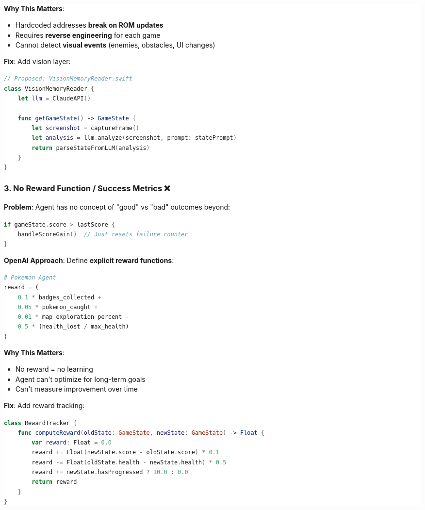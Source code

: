 **Why This Matters**:
- Hardcoded addresses **break on ROM updates**
- Requires **reverse engineering** for each game
- Cannot detect **visual events** (enemies, obstacles, UI changes)

**Fix**: Add vision layer:
```swift
// Proposed: VisionMemoryReader.swift
class VisionMemoryReader {
    let llm = ClaudeAPI()

    func getGameState() -> GameState {
        let screenshot = captureFrame()
        let analysis = llm.analyze(screenshot, prompt: statePrompt)
        return parseStateFromLLM(analysis)
    }
}
```

### 3. **No Reward Function / Success Metrics** ❌

**Problem**: Agent has no concept of "good" vs "bad" outcomes beyond:
```swift
if gameState.score > lastScore {
    handleScoreGain()  // Just resets failure counter
}
```

**OpenAI Approach**: Define **explicit reward functions**:
```python
# Pokemon Agent
reward = (
    0.1 * badges_collected +
    0.05 * pokemon_caught +
    0.01 * map_exploration_percent -
    0.5 * (health_lost / max_health)
)
```

**Why This Matters**:
- No reward = no learning
- Agent can't optimize for long-term goals
- Can't measure improvement over time

**Fix**: Add reward tracking:
```swift
class RewardTracker {
    func computeReward(oldState: GameState, newState: GameState) -> Float {
        var reward: Float = 0.0
        reward += Float(newState.score - oldState.score) * 0.1
        reward -= Float(oldState.health - newState.health) * 0.5
        reward += newState.hasProgressed ? 10.0 : 0.0
        return reward
    }
}
```
